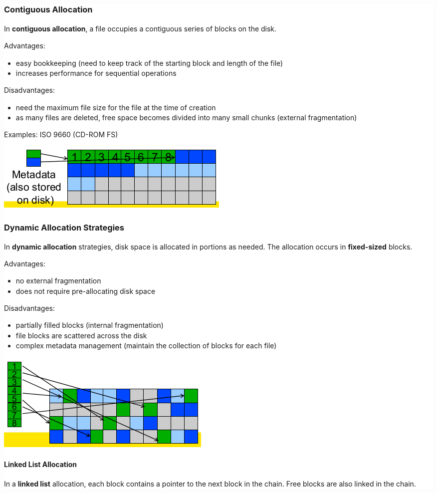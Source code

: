 ### Contiguous Allocation

In **contiguous allocation**, a file occupies a contiguous series of blocks on the disk.  

Advantages:

* easy bookkeeping (need to keep track of the starting block and length of the file)
* increases performance for sequential operations

Disadvantages:

* need the maximum file size for the file at the time of creation
* as many files are deleted, free space becomes divided into many small chunks (external fragmentation)

Examples: ISO 9660 (CD-ROM FS)

![contiguous allocation](../imgs/9-17_contiguous-allocation.png)

### Dynamic Allocation Strategies

In **dynamic allocation** strategies, disk space is allocated in portions as needed. The allocation occurs in **fixed-sized** blocks.

Advantages:

* no external fragmentation
* does not require pre-allocating disk space

Disadvantages:

* partially filled blocks (internal fragmentation)
* file blocks are scattered across the disk
* complex metadata management (maintain the collection of blocks for each file)

![dynamic allocation](../imgs/9-18_dynamic-allocation.png)

#### Linked List Allocation

In a **linked list** allocation, each block contains a pointer to the next block in the chain. Free blocks are also linked in the chain.
